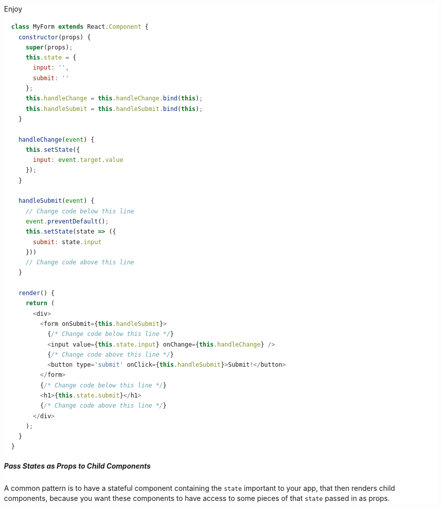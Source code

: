 Enjoy

```js
  class MyForm extends React.Component {
    constructor(props) {
      super(props);
      this.state = {
        input: '',
        submit: ''
      };
      this.handleChange = this.handleChange.bind(this);
      this.handleSubmit = this.handleSubmit.bind(this);
    }

    handleChange(event) {
      this.setState({
        input: event.target.value
      });
    }

    handleSubmit(event) {
      // Change code below this line
      event.preventDefault();
      this.setState(state => ({
        submit: state.input
      }))
      // Change code above this line
    }

    render() {
      return (
        <div>
          <form onSubmit={this.handleSubmit}>
            {/* Change code below this line */}
            <input value={this.state.input} onChange={this.handleChange} />
            {/* Change code above this line */}
            <button type='submit' onClick={this.handleSubmit}>Submit!</button>
          </form>
          {/* Change code below this line */}
          <h1>{this.state.submit}</h1>
          {/* Change code above this line */}
        </div>
      );
    }
  }
```

##### Pass States as Props to Child Components

A common pattern is to have a stateful component containing the `state` important to your app, that then renders child components, because you want these components to have access to some pieces of that `state` passed in as props.</br>
